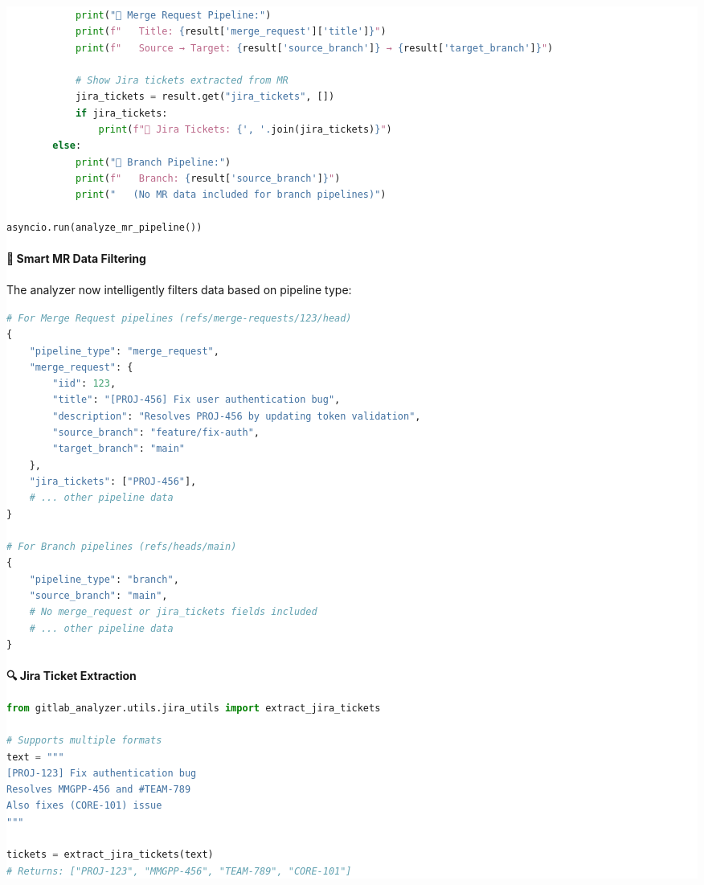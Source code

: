 ```python
            print("🔀 Merge Request Pipeline:")
            print(f"   Title: {result['merge_request']['title']}")
            print(f"   Source → Target: {result['source_branch']} → {result['target_branch']}")

            # Show Jira tickets extracted from MR
            jira_tickets = result.get("jira_tickets", [])
            if jira_tickets:
                print(f"🎫 Jira Tickets: {', '.join(jira_tickets)}")
        else:
            print("🌿 Branch Pipeline:")
            print(f"   Branch: {result['source_branch']}")
            print("   (No MR data included for branch pipelines)")

asyncio.run(analyze_mr_pipeline())
```

#### 🎯 Smart MR Data Filtering

The analyzer now intelligently filters data based on pipeline type:

```python
# For Merge Request pipelines (refs/merge-requests/123/head)
{
    "pipeline_type": "merge_request",
    "merge_request": {
        "iid": 123,
        "title": "[PROJ-456] Fix user authentication bug",
        "description": "Resolves PROJ-456 by updating token validation",
        "source_branch": "feature/fix-auth",
        "target_branch": "main"
    },
    "jira_tickets": ["PROJ-456"],
    # ... other pipeline data
}

# For Branch pipelines (refs/heads/main)
{
    "pipeline_type": "branch",
    "source_branch": "main",
    # No merge_request or jira_tickets fields included
    # ... other pipeline data
}
```

#### 🔍 Jira Ticket Extraction

```python
from gitlab_analyzer.utils.jira_utils import extract_jira_tickets

# Supports multiple formats
text = """
[PROJ-123] Fix authentication bug
Resolves MMGPP-456 and #TEAM-789
Also fixes (CORE-101) issue
"""

tickets = extract_jira_tickets(text)
# Returns: ["PROJ-123", "MMGPP-456", "TEAM-789", "CORE-101"]
```

